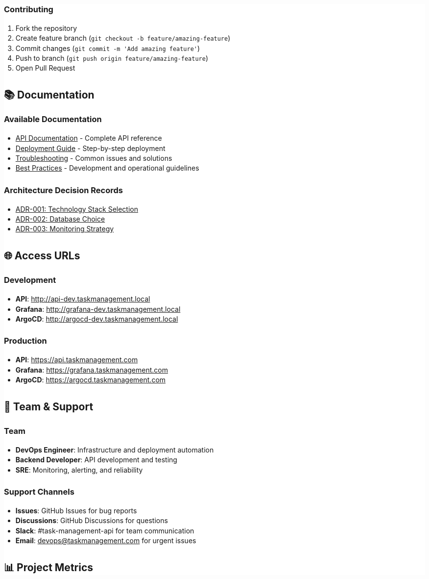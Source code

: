 ### Contributing
1. Fork the repository
2. Create feature branch (`git checkout -b feature/amazing-feature`)
3. Commit changes (`git commit -m 'Add amazing feature'`)
4. Push to branch (`git push origin feature/amazing-feature`)
5. Open Pull Request

## 📚 Documentation

### Available Documentation
- [API Documentation](docs/api-documentation.md) - Complete API reference
- [Deployment Guide](docs/deployment-guide.md) - Step-by-step deployment
- [Troubleshooting](docs/troubleshooting.md) - Common issues and solutions
- [Best Practices](docs/best-practices.md) - Development and operational guidelines

### Architecture Decision Records
- [ADR-001: Technology Stack Selection](docs/adr/001-technology-stack.md)
- [ADR-002: Database Choice](docs/adr/002-database-choice.md)
- [ADR-003: Monitoring Strategy](docs/adr/003-monitoring-strategy.md)

## 🌐 Access URLs

### Development
- **API**: http://api-dev.taskmanagement.local
- **Grafana**: http://grafana-dev.taskmanagement.local
- **ArgoCD**: http://argocd-dev.taskmanagement.local

### Production
- **API**: https://api.taskmanagement.com
- **Grafana**: https://grafana.taskmanagement.com
- **ArgoCD**: https://argocd.taskmanagement.com

## 🤝 Team & Support

### Team
- **DevOps Engineer**: Infrastructure and deployment automation
- **Backend Developer**: API development and testing
- **SRE**: Monitoring, alerting, and reliability

### Support Channels
- **Issues**: GitHub Issues for bug reports
- **Discussions**: GitHub Discussions for questions
- **Slack**: #task-management-api for team communication
- **Email**: devops@taskmanagement.com for urgent issues

## 📊 Project Metrics
